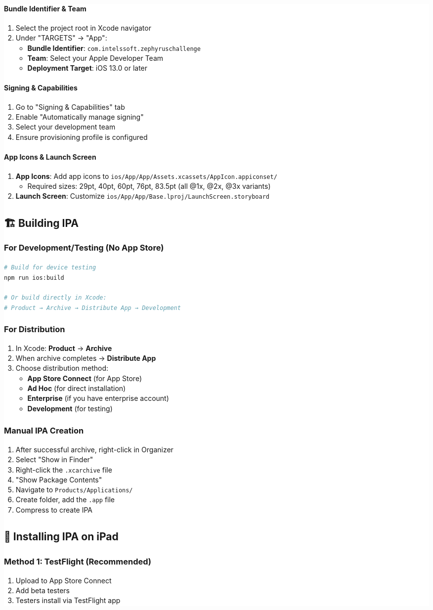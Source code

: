 #### Bundle Identifier & Team
1. Select the project root in Xcode navigator
2. Under "TARGETS" → "App":
   - **Bundle Identifier**: `com.intelssoft.zephyruschallenge`
   - **Team**: Select your Apple Developer Team
   - **Deployment Target**: iOS 13.0 or later

#### Signing & Capabilities
1. Go to "Signing & Capabilities" tab
2. Enable "Automatically manage signing"
3. Select your development team
4. Ensure provisioning profile is configured

#### App Icons & Launch Screen
1. **App Icons**: Add app icons to `ios/App/App/Assets.xcassets/AppIcon.appiconset/`
   - Required sizes: 29pt, 40pt, 60pt, 76pt, 83.5pt (all @1x, @2x, @3x variants)
2. **Launch Screen**: Customize `ios/App/App/Base.lproj/LaunchScreen.storyboard`

## 🏗️ Building IPA

### For Development/Testing (No App Store)
```bash
# Build for device testing
npm run ios:build

# Or build directly in Xcode:
# Product → Archive → Distribute App → Development
```

### For Distribution
1. In Xcode: **Product** → **Archive**
2. When archive completes → **Distribute App**
3. Choose distribution method:
   - **App Store Connect** (for App Store)
   - **Ad Hoc** (for direct installation)
   - **Enterprise** (if you have enterprise account)
   - **Development** (for testing)

### Manual IPA Creation
1. After successful archive, right-click in Organizer
2. Select "Show in Finder"
3. Right-click the `.xcarchive` file
4. "Show Package Contents"
5. Navigate to `Products/Applications/`
6. Create folder, add the `.app` file
7. Compress to create IPA

## 📲 Installing IPA on iPad

### Method 1: TestFlight (Recommended)
1. Upload to App Store Connect
2. Add beta testers
3. Testers install via TestFlight app
